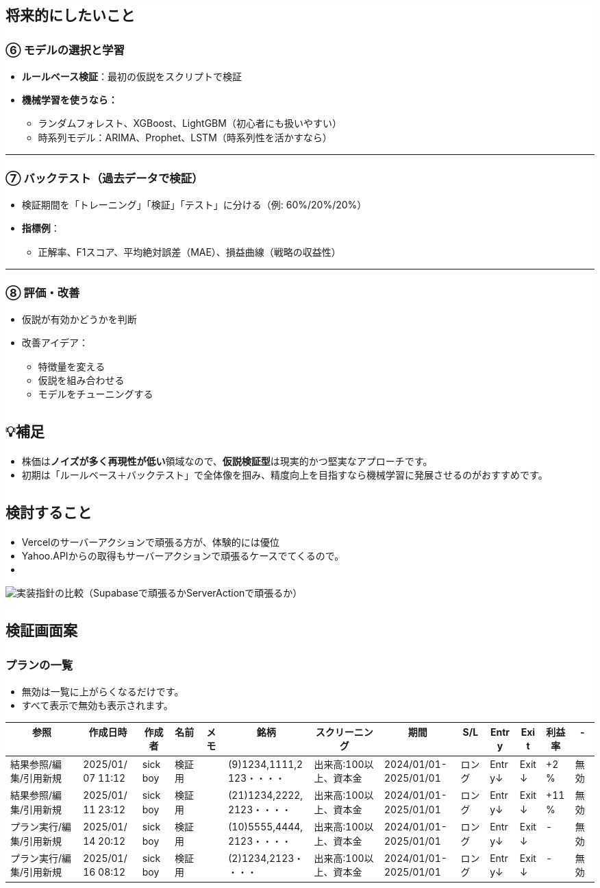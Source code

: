 
## 将来的にしたいこと
### ⑥ モデルの選択と学習

* **ルールベース検証**：最初の仮説をスクリプトで検証
* **機械学習を使うなら：**

  * ランダムフォレスト、XGBoost、LightGBM（初心者にも扱いやすい）
  * 時系列モデル：ARIMA、Prophet、LSTM（時系列性を活かすなら）

---

### ⑦ バックテスト（過去データで検証）

* 検証期間を「トレーニング」「検証」「テスト」に分ける（例: 60%/20%/20%）
* **指標例**：

  * 正解率、F1スコア、平均絶対誤差（MAE）、損益曲線（戦略の収益性）

---

### ⑧ 評価・改善

* 仮説が有効かどうかを判断
* 改善アイデア：

  * 特徴量を変える
  * 仮説を組み合わせる
  * モデルをチューニングする


## 💡補足

* 株価は**ノイズが多く再現性が低い**領域なので、**仮説検証型**は現実的かつ堅実なアプローチです。
* 初期は「ルールベース＋バックテスト」で全体像を掴み、精度向上を目指すなら機械学習に発展させるのがおすすめです。


## 検討すること
* Vercelのサーバーアクションで頑張る方が、体験的には優位
* Yahoo.APIからの取得もサーバーアクションで頑張るケースでてくるので。
* 
![実装指針の比較（Supabaseで頑張るかServerActionで頑張るか）](./images/StockCompass_image01.drawio.png)

## 検証画面案
### プランの一覧
* 無効は一覧に上がらくなるだけです。
* すべて表示で無効も表示されます。

|参照|作成日時|作成者|名前|メモ|銘柄|スクリーニング|期間|S/L|Entry|Exit|利益率|-|
|-|-|-|-|-|-|-|-|-|-|-|-|-|
|結果参照/編集/引用新規	|2025/01/07 11:12|sickboy|検証用||(9)1234,1111,2123・・・・|出来高:100以上、資本金|2024/01/01-2025/01/01|ロング|Entry↓|Exit↓|+2%|無効|
|結果参照/編集/引用新規	|2025/01/11 23:12|sickboy|検証用||(21)1234,2222,2123・・・・|出来高:100以上、資本金|2024/01/01-2025/01/01|ロング|Entry↓|Exit↓|+11%|無効|
|プラン実行/編集/引用新規	|2025/01/14 20:12|sickboy|検証用||(10)5555,4444,2123・・・・|出来高:100以上、資本金|2024/01/01-2025/01/01|ロング|Entry↓|Exit↓|-|無効|
|プラン実行/編集/引用新規	|2025/01/16 08:12|sickboy|検証用||(2)1234,2123・・・・|出来高:100以上、資本金|2024/01/01-2025/01/01|ロング|Entry↓|Exit↓|-|無効|
